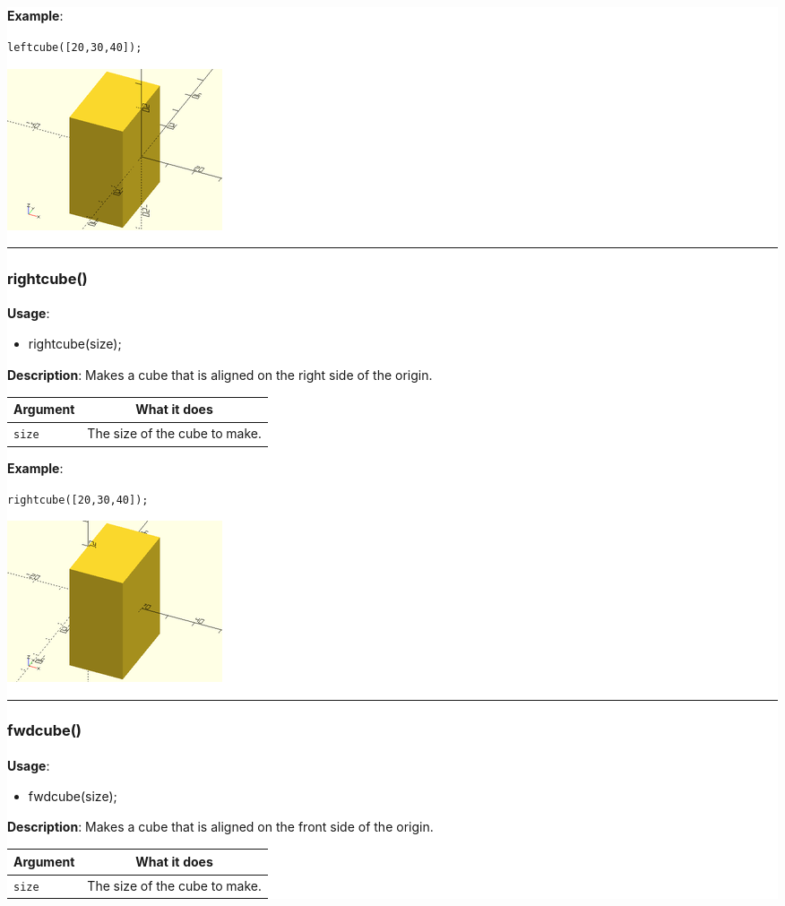 **Example**:

    leftcube([20,30,40]);

![leftcube() Example](images/shapes/leftcube.png)

---

### rightcube()

**Usage**:
- rightcube(size);

**Description**:
Makes a cube that is aligned on the right side of the origin.

Argument        | What it does
--------------- | ------------------------------
`size`          | The size of the cube to make.

**Example**:

    rightcube([20,30,40]);

![rightcube() Example](images/shapes/rightcube.png)

---

### fwdcube()

**Usage**:
- fwdcube(size);

**Description**:
Makes a cube that is aligned on the front side of the origin.

Argument        | What it does
--------------- | ------------------------------
`size`          | The size of the cube to make.

